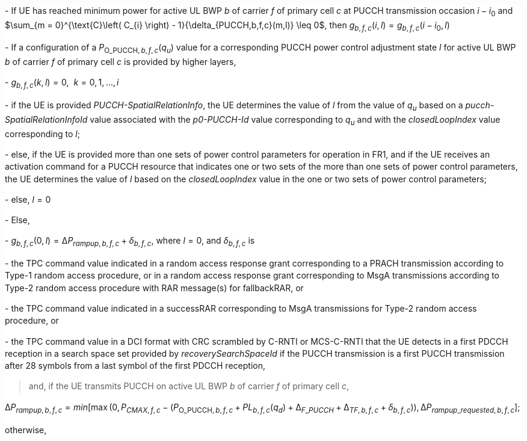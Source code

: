 \- If UE has reached minimum power for active UL BWP $b$ of carrier $f$
of primary cell $c$ at PUCCH transmission occasion $i - i_{0}$ and
$\sum_{m = 0}^{\text{C}\left( C_{i} \right) - 1}{\delta_{PUCCH,b,f,c}(m,l)} \leq 0$,
then $g_{b,f,c}(i,l) = g_{b,f,c}\left( i - i_{0},l \right)$

\- If a configuration of a
$P_{\text{O\_PUCCH},b,f,c}\left( q_{u} \right)$ value for a
corresponding PUCCH power control adjustment state $l$ for active UL BWP
$b$ of carrier $f$ of primary cell $c$ is provided by higher layers,

\- $g_{b,f,c}(k,l) = 0,\ \ k = 0,1,\ldots,i$

\- if the UE is provided *PUCCH-SpatialRelationInfo*, the UE determines
the value of $l$ from the value of $q_{u}$ based on a
*pucch-SpatialRelationInfoId* value associated with the *p0-PUCCH-Id*
value corresponding to $q_{u}$ and with the *closedLoopIndex* value
corresponding to $l$;

\- else, if the UE is provided more than one sets of power control
parameters for operation in FR1, and if the UE receives an activation
command for a PUCCH resource that indicates one or two sets of the more
than one sets of power control parameters, the UE determines the value
of $l$ based on the *closedLoopIndex* value in the one or two sets of
power control parameters;

\- else, $l = 0$

\- Else,

\-
$g_{b,f,c}(0,l) = {\mathrm{\Delta}P_{rampup,b,f,c} + \delta}_{b,f,c}$,
where $l = 0$, and $\delta_{b,f,c}$ is

\- the TPC command value indicated in a random access response grant
corresponding to a PRACH transmission according to Type-1 random access
procedure, or in a random access response grant corresponding to MsgA
transmissions according to Type-2 random access procedure with RAR
message(s) for fallbackRAR, or

\- the TPC command value indicated in a successRAR corresponding to MsgA
transmissions for Type-2 random access procedure, or

\- the TPC command value in a DCI format with CRC scrambled by C-RNTI or
MCS-C-RNTI that the UE detects in a first PDCCH reception in a search
space set provided by *recoverySearchSpaceId* if the PUCCH transmission
is a first PUCCH transmission after 28 symbols from a last symbol of the
first PDCCH reception,

> and, if the UE transmits PUCCH on active UL BWP $b$ of carrier $f$ of
> primary cell $c$,

$\mathrm{\Delta}P_{rampup,b,f,c} = min\left\lbrack \max\left( 0,P_{CMAX,f,c} - \left( P_{\text{O\_PUCCH},b,f,c} + {PL}_{b,f,c}(q_{d}) + \mathrm{\Delta}_{F\_ PUCCH} + \mathrm{\Delta}_{TF,b,f,c} + \delta_{b,f,c} \right) \right),\mathrm{\Delta}P_{rampup\_ requested,b,f,c} \right\rbrack$;

otherwise,
